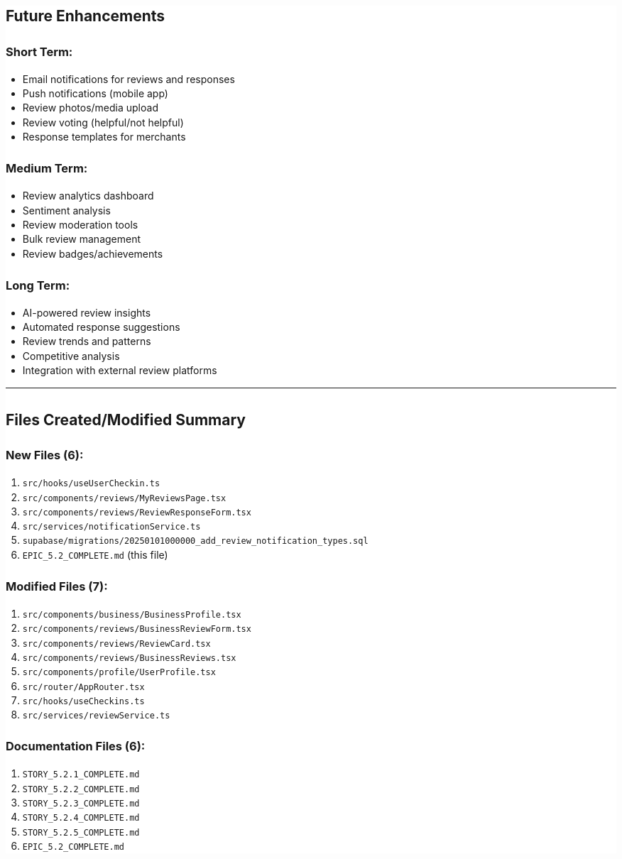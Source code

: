 
## Future Enhancements

### Short Term:
- Email notifications for reviews and responses
- Push notifications (mobile app)
- Review photos/media upload
- Review voting (helpful/not helpful)
- Response templates for merchants

### Medium Term:
- Review analytics dashboard
- Sentiment analysis
- Review moderation tools
- Bulk review management
- Review badges/achievements

### Long Term:
- AI-powered review insights
- Automated response suggestions
- Review trends and patterns
- Competitive analysis
- Integration with external review platforms

---

## Files Created/Modified Summary

### New Files (6):
1. `src/hooks/useUserCheckin.ts`
2. `src/components/reviews/MyReviewsPage.tsx`
3. `src/components/reviews/ReviewResponseForm.tsx`
4. `src/services/notificationService.ts`
5. `supabase/migrations/20250101000000_add_review_notification_types.sql`
6. `EPIC_5.2_COMPLETE.md` (this file)

### Modified Files (7):
1. `src/components/business/BusinessProfile.tsx`
2. `src/components/reviews/BusinessReviewForm.tsx`
3. `src/components/reviews/ReviewCard.tsx`
4. `src/components/reviews/BusinessReviews.tsx`
5. `src/components/profile/UserProfile.tsx`
6. `src/router/AppRouter.tsx`
7. `src/hooks/useCheckins.ts`
8. `src/services/reviewService.ts`

### Documentation Files (6):
1. `STORY_5.2.1_COMPLETE.md`
2. `STORY_5.2.2_COMPLETE.md`
3. `STORY_5.2.3_COMPLETE.md`
4. `STORY_5.2.4_COMPLETE.md`
5. `STORY_5.2.5_COMPLETE.md`
6. `EPIC_5.2_COMPLETE.md`
